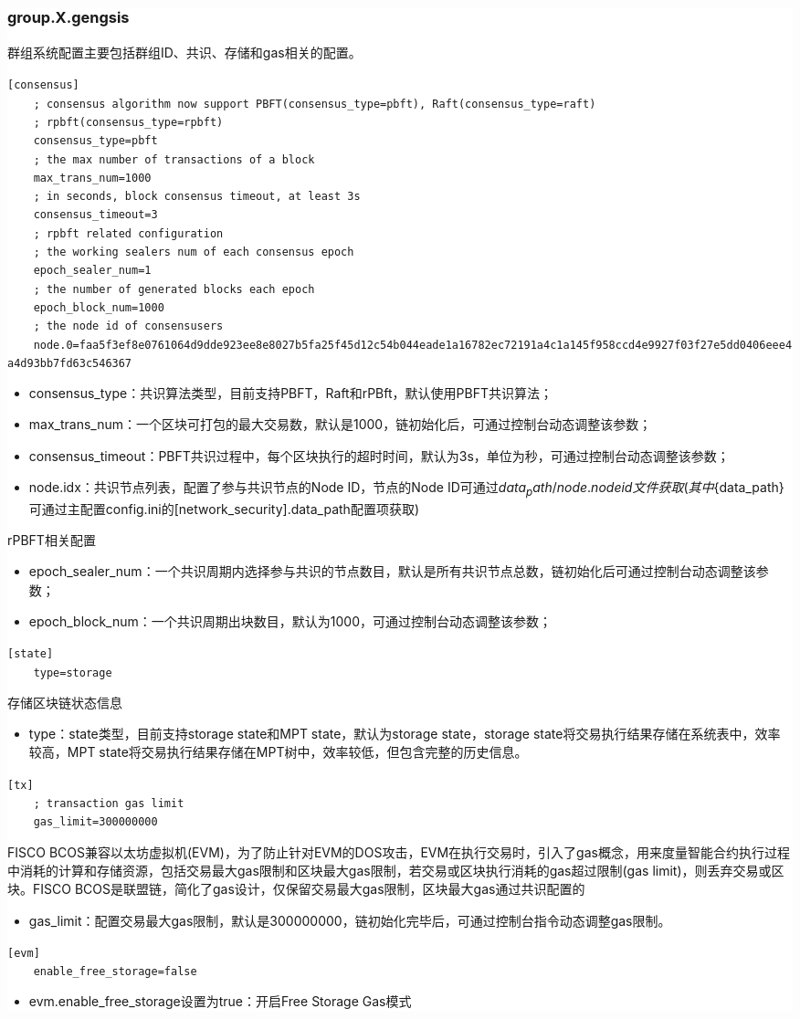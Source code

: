 
### group.X.gengsis
群组系统配置主要包括群组ID、共识、存储和gas相关的配置。

```
[consensus]
    ; consensus algorithm now support PBFT(consensus_type=pbft), Raft(consensus_type=raft)
    ; rpbft(consensus_type=rpbft)
    consensus_type=pbft
    ; the max number of transactions of a block
    max_trans_num=1000
    ; in seconds, block consensus timeout, at least 3s
    consensus_timeout=3
    ; rpbft related configuration
    ; the working sealers num of each consensus epoch
    epoch_sealer_num=1
    ; the number of generated blocks each epoch
    epoch_block_num=1000
    ; the node id of consensusers
    node.0=faa5f3ef8e0761064d9dde923ee8e8027b5fa25f45d12c54b044eade1a16782ec72191a4c1a145f958ccd4e9927f03f27e5dd0406eee4a4d93bb7fd63c546367
```
- consensus_type：共识算法类型，目前支持PBFT，Raft和rPBft，默认使用PBFT共识算法；

- max_trans_num：一个区块可打包的最大交易数，默认是1000，链初始化后，可通过控制台动态调整该参数；

- consensus_timeout：PBFT共识过程中，每个区块执行的超时时间，默认为3s，单位为秒，可通过控制台动态调整该参数；

- node.idx：共识节点列表，配置了参与共识节点的Node ID，节点的Node ID可通过${data_path}/node.nodeid文件获取(其中${data_path}可通过主配置config.ini的[network_security].data_path配置项获取)


rPBFT相关配置
- epoch_sealer_num：一个共识周期内选择参与共识的节点数目，默认是所有共识节点总数，链初始化后可通过控制台动态调整该参数；

- epoch_block_num：一个共识周期出块数目，默认为1000，可通过控制台动态调整该参数；

```
[state]
    type=storage
```
存储区块链状态信息
- type：state类型，目前支持storage state和MPT state，默认为storage state，storage state将交易执行结果存储在系统表中，效率较高，MPT state将交易执行结果存储在MPT树中，效率较低，但包含完整的历史信息。

```
[tx]
    ; transaction gas limit
    gas_limit=300000000
```
FISCO BCOS兼容以太坊虚拟机(EVM)，为了防止针对EVM的DOS攻击，EVM在执行交易时，引入了gas概念，用来度量智能合约执行过程中消耗的计算和存储资源，包括交易最大gas限制和区块最大gas限制，若交易或区块执行消耗的gas超过限制(gas limit)，则丢弃交易或区块。FISCO BCOS是联盟链，简化了gas设计，仅保留交易最大gas限制，区块最大gas通过共识配置的

- gas_limit：配置交易最大gas限制，默认是300000000，链初始化完毕后，可通过控制台指令动态调整gas限制。

```
[evm]
    enable_free_storage=false
```
- evm.enable_free_storage设置为true：开启Free Storage Gas模式
